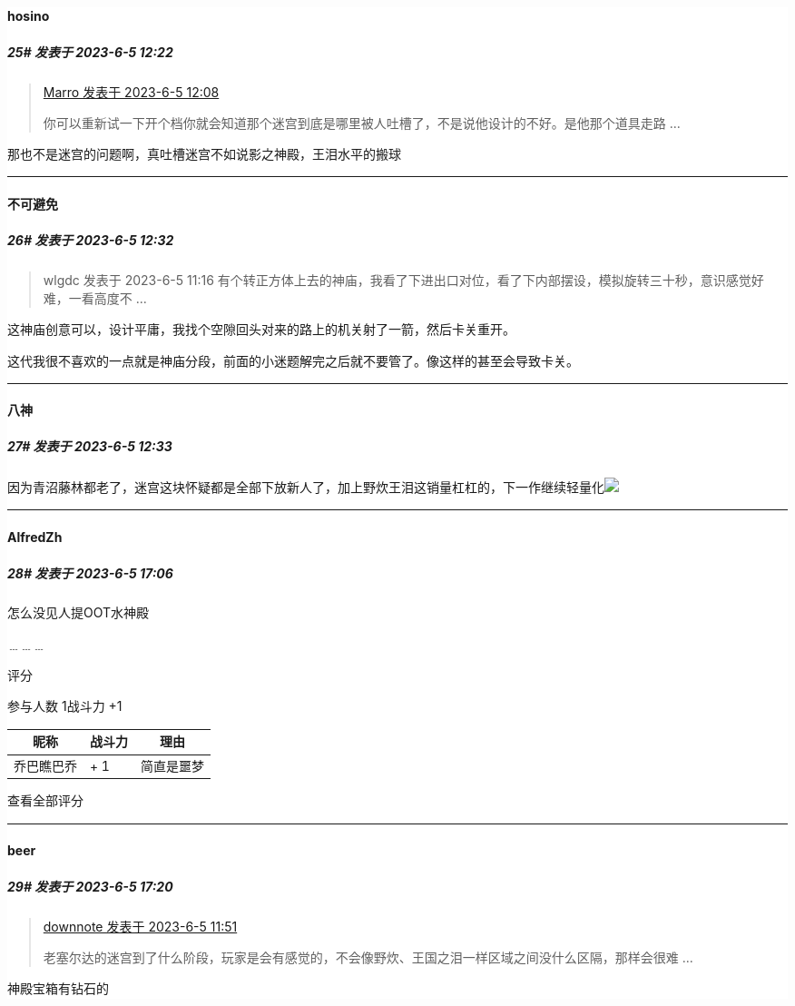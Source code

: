####  hosino  
##### 25#       发表于 2023-6-5 12:22

<blockquote><a href="httphttps://bbs.saraba1st.com/2b/forum.php?mod=redirect&amp;goto=findpost&amp;pid=61131677&amp;ptid=2138458" target="_blank">Marro 发表于 2023-6-5 12:08</a>

你可以重新试一下开个档你就会知道那个迷宫到底是哪里被人吐槽了，不是说他设计的不好。是他那个道具走路 ...</blockquote>
那也不是迷宫的问题啊，真吐槽迷宫不如说影之神殿，王泪水平的搬球

*****

####  不可避免  
##### 26#       发表于 2023-6-5 12:32

<blockquote>wlgdc 发表于 2023-6-5 11:16
有个转正方体上去的神庙，我看了下进出口对位，看了下内部摆设，模拟旋转三十秒，意识感觉好难，一看高度不 ...</blockquote>
这神庙创意可以，设计平庸，我找个空隙回头对来的路上的机关射了一箭，然后卡关重开。

这代我很不喜欢的一点就是神庙分段，前面的小迷题解完之后就不要管了。像这样的甚至会导致卡关。

*****

####  八神  
##### 27#       发表于 2023-6-5 12:33

因为青沼藤林都老了，迷宫这块怀疑都是全部下放新人了，加上野炊王泪这销量杠杠的，下一作继续轻量化<img src="https://static.saraba1st.com/image/smiley/face2017/004.gif" referrerpolicy="no-referrer">

*****

####  AlfredZh  
##### 28#       发表于 2023-6-5 17:06

怎么没见人提OOT水神殿

﹍﹍﹍

评分

 参与人数 1战斗力 +1

|昵称|战斗力|理由|
|----|---|---|
| 乔巴瞧巴乔| + 1|简直是噩梦|

查看全部评分

*****

####  beer  
##### 29#       发表于 2023-6-5 17:20

<blockquote><a href="httphttps://bbs.saraba1st.com/2b/forum.php?mod=redirect&amp;goto=findpost&amp;pid=61131367&amp;ptid=2138458" target="_blank">downnote 发表于 2023-6-5 11:51</a>

老塞尔达的迷宫到了什么阶段，玩家是会有感觉的，不会像野炊、王国之泪一样区域之间没什么区隔，那样会很难 ...</blockquote>
神殿宝箱有钻石的
